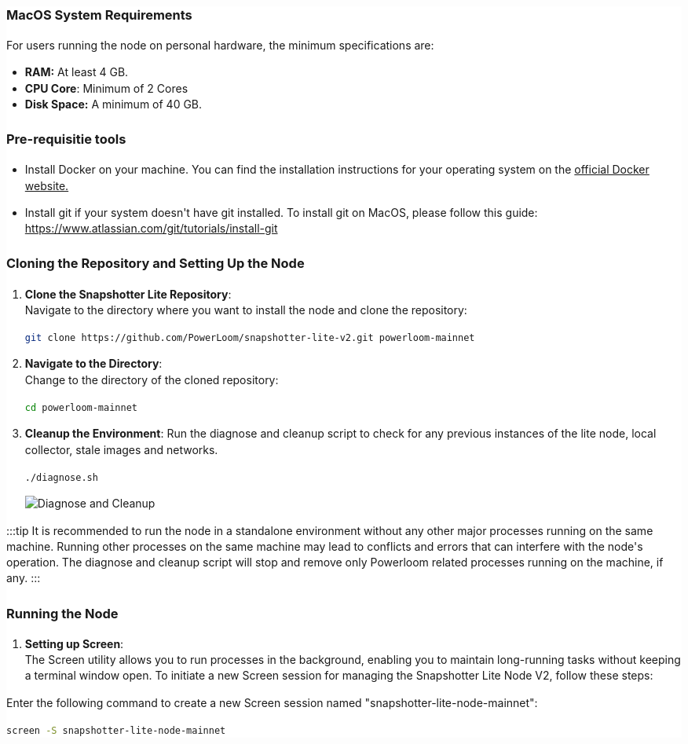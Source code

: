 <h3> MacOS System Requirements </h3>

For users running the node on personal hardware, the minimum specifications are:

- **RAM:** At least 4 GB.
- **CPU Core**:  Minimum of 2 Cores
- **Disk Space:** A minimum of 40 GB.

<h3> Pre-requisitie tools </h3>

- Install Docker on your machine. You can find the installation instructions for your operating system on the [official Docker website.](https://docs.docker.com/get-docker/)

- Install git if your system doesn't have git installed. To install git on MacOS, please follow this guide: https://www.atlassian.com/git/tutorials/install-git 

<h3> Cloning the Repository and Setting Up the Node </h3>

1. **Clone the Snapshotter Lite Repository**:  
Navigate to the directory where you want to install the node and clone the repository:

   ```bash
   git clone https://github.com/PowerLoom/snapshotter-lite-v2.git powerloom-mainnet
   ```

2. **Navigate to the Directory**:  
Change to the directory of the cloned repository:

   ```bash
   cd powerloom-mainnet
   ```

4. **Cleanup the Environment**:
Run the diagnose and cleanup script to check for any previous instances of the lite node, local collector, stale images and networks.

   ```bash
   ./diagnose.sh
   ```

   ![Diagnose and Cleanup](/images/snapshotter-lite-v2-mainnet-diagnose.png)

:::tip
It is recommended to run the node in a standalone environment without any other major processes running on the same machine. Running other processes on the same machine may lead to conflicts and errors that can interfere with the node's operation. The diagnose and cleanup script will stop and remove only Powerloom related processes running on the machine, if any.
:::

<h3> Running the Node </h3>

1. **Setting up Screen**:   
The Screen utility allows you to run processes in the background, enabling you to maintain long-running tasks without keeping a terminal window open. To initiate a new Screen session for managing the Snapshotter Lite Node V2, follow these steps:

Enter the following command to create a new Screen session named "snapshotter-lite-node-mainnet":

   ```bash
   screen -S snapshotter-lite-node-mainnet
   ```
    